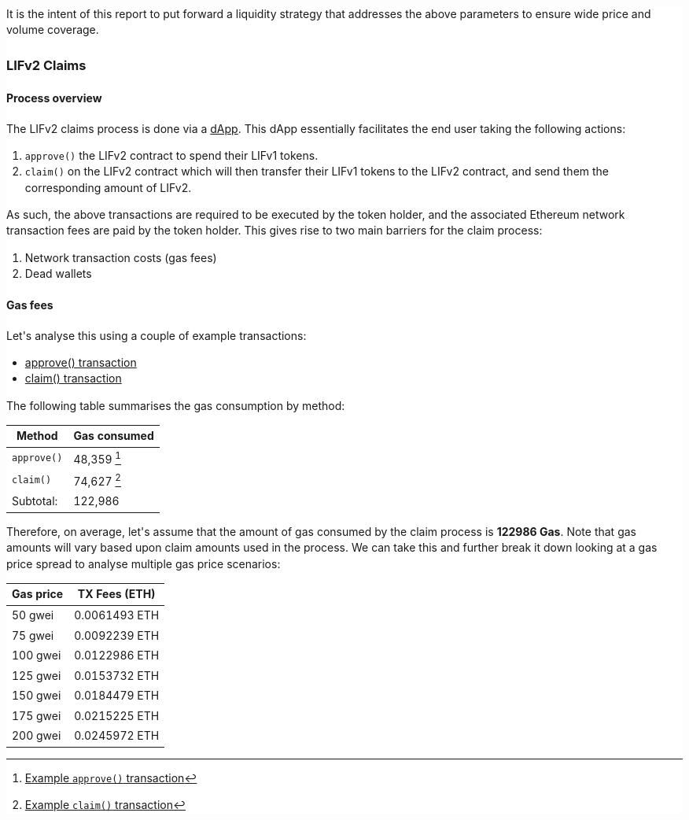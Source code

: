 It is the intent of this report to put forward a liquidity strategy that addresses the above
parameters to ensure wide price and volume coverage.

[^1]: [Uniswap V2 Subgraph source code](https://github.com/Uniswap/v2-subgraph/blob/7c82235cad7aee4cfce8ea82f0030af3d224833e/src/mappings/pricing.ts#L69)
[^2]: [Uniswap V2 Subgraph source code](https://github.com/Uniswap/v2-subgraph/blob/7c82235cad7aee4cfce8ea82f0030af3d224833e/src/mappings/pricing.ts#L120)
[^3]: [Uniswap V2 Subgraph source code](https://github.com/Uniswap/v2-subgraph/blob/7c82235cad7aee4cfce8ea82f0030af3d224833e/src/mappings/pricing.ts#L66)
[^4]: [Uniswap V3 Subgraph source code](https://github.com/Uniswap/v3-subgraph/blob/c839c0b3afb09aece6e33991beecbafd4eddb0b0/src/utils/pricing.ts#L44)
[^5]: [Sushiswap Subgraph source code](https://github.com/sushiswap/sushiswap-subgraph/blob/dcc76971af9b477203b1712e40aa869d4a9be6f1/config/mainnet.json#L29)
[^6]: [Sushiswap Subgraph source code](https://github.com/sushiswap/sushiswap-subgraph/blob/dcc76971af9b477203b1712e40aa869d4a9be6f1/config/mainnet.json#L28)

### LIFv2 Claims

#### Process overview

The LIFv2 claims process is done via a [dApp](https://lif.windingtree.com/). This dApp essentially
facilitates the end user taking the following actions:

1. `approve()` the LIFv2 contract to spend their LIFv1 tokens.
2. `claim()` on the LIFv2 contract which will then transfer their LIFv1 tokens to the LIFv2 
   contract, and send them the corresponding amount of LIFv2.

As such, the above transactions are required to be executed by the token holder, and the associated
Ethereum network transaction fees are paid by the token holder. This gives rise to two main
barriers for the claim process:

1. Network transaction costs (gas fees)
2. Dead wallets

#### Gas fees

Let's analyse this using a couple of example transactions:

* [approve() transaction](https://etherscan.io/tx/0xe9746c6235dca6a14ff702e24789f43519dc16d22f4f0060949e3056cee9c5b5)
* [claim() transaction](https://etherscan.io/tx/0x208237af790fdb8078beae437d3dd628db9dc1108dbfb0982ea305629e7896b0)

The following table summarises the gas consumption by method:

| Method      | Gas consumed |
| ----------- | ------------ |
| `approve()` | 48,359 [^7]  |
| `claim()`   | 74,627 [^8]  |
| Subtotal:   | 122,986      |

[^7]: [Example `approve()` transaction](https://etherscan.io/tx/0xe9746c6235dca6a14ff702e24789f43519dc16d22f4f0060949e3056cee9c5b5)
[^8]: [Example `claim()` transaction](https://etherscan.io/tx/0x208237af790fdb8078beae437d3dd628db9dc1108dbfb0982ea305629e7896b0)

Therefore, on average, let's assume that the amount of gas consumed by the claim process is **122986 Gas**. 
Note that gas amounts will vary based upon claim amounts used in the process. We can take this and further 
break it down looking at a gas price spread to analyse multiple gas price scenarios:

| Gas price | TX Fees (ETH) |
| --------- | ------------- |
| 50 gwei   | 0.0061493 ETH |
| 75 gwei   | 0.0092239 ETH |
| 100 gwei  | 0.0122986 ETH |
| 125 gwei  | 0.0153732 ETH |
| 150 gwei  | 0.0184479 ETH |
| 175 gwei  | 0.0215225 ETH |
| 200 gwei  | 0.0245972 ETH |
